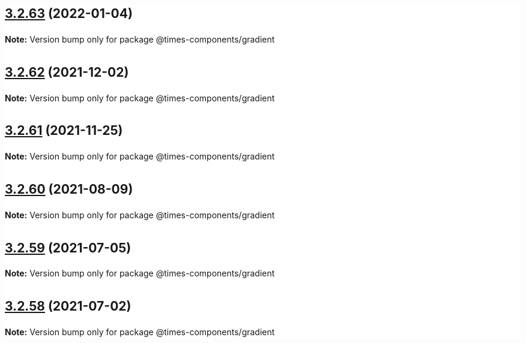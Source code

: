 
## [3.2.63](https://github.com/newsuk/times-components/compare/@times-components/gradient@3.2.62...@times-components/gradient@3.2.63) (2022-01-04)

**Note:** Version bump only for package @times-components/gradient





## [3.2.62](https://github.com/newsuk/times-components/compare/@times-components/gradient@3.2.61...@times-components/gradient@3.2.62) (2021-12-02)

**Note:** Version bump only for package @times-components/gradient





## [3.2.61](https://github.com/newsuk/times-components/compare/@times-components/gradient@3.2.60...@times-components/gradient@3.2.61) (2021-11-25)

**Note:** Version bump only for package @times-components/gradient





## [3.2.60](https://github.com/newsuk/times-components/compare/@times-components/gradient@3.2.59...@times-components/gradient@3.2.60) (2021-08-09)

**Note:** Version bump only for package @times-components/gradient





## [3.2.59](https://github.com/newsuk/times-components/compare/@times-components/gradient@3.2.58...@times-components/gradient@3.2.59) (2021-07-05)

**Note:** Version bump only for package @times-components/gradient





## [3.2.58](https://github.com/newsuk/times-components/compare/@times-components/gradient@3.2.57...@times-components/gradient@3.2.58) (2021-07-02)

**Note:** Version bump only for package @times-components/gradient





